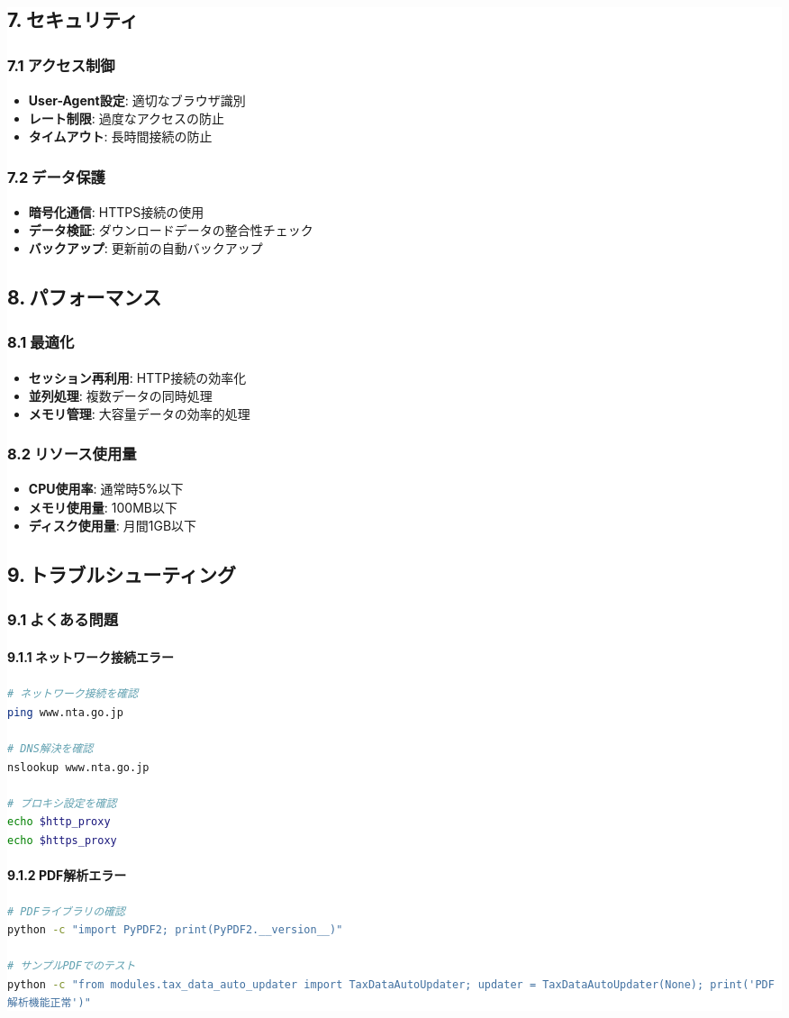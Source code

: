 ## 7. セキュリティ

### 7.1 アクセス制御
- **User-Agent設定**: 適切なブラウザ識別
- **レート制限**: 過度なアクセスの防止
- **タイムアウト**: 長時間接続の防止

### 7.2 データ保護
- **暗号化通信**: HTTPS接続の使用
- **データ検証**: ダウンロードデータの整合性チェック
- **バックアップ**: 更新前の自動バックアップ

## 8. パフォーマンス

### 8.1 最適化
- **セッション再利用**: HTTP接続の効率化
- **並列処理**: 複数データの同時処理
- **メモリ管理**: 大容量データの効率的処理

### 8.2 リソース使用量
- **CPU使用率**: 通常時5%以下
- **メモリ使用量**: 100MB以下
- **ディスク使用量**: 月間1GB以下

## 9. トラブルシューティング

### 9.1 よくある問題

#### 9.1.1 ネットワーク接続エラー
```bash
# ネットワーク接続を確認
ping www.nta.go.jp

# DNS解決を確認
nslookup www.nta.go.jp

# プロキシ設定を確認
echo $http_proxy
echo $https_proxy
```

#### 9.1.2 PDF解析エラー
```bash
# PDFライブラリの確認
python -c "import PyPDF2; print(PyPDF2.__version__)"

# サンプルPDFでのテスト
python -c "from modules.tax_data_auto_updater import TaxDataAutoUpdater; updater = TaxDataAutoUpdater(None); print('PDF解析機能正常')"
```
